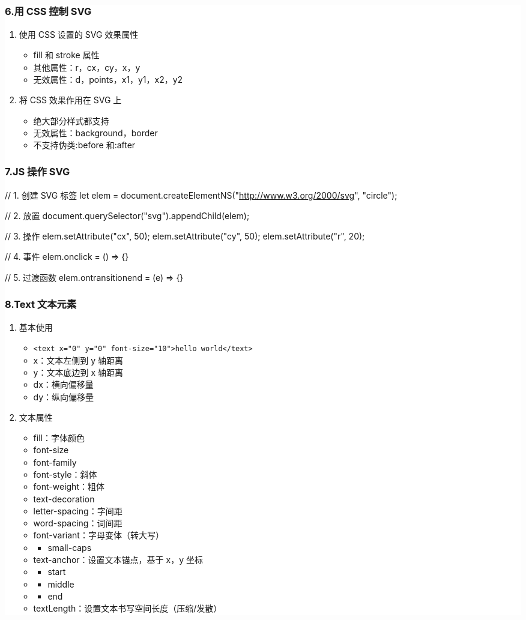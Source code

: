 ### 6.用 CSS 控制 SVG

1. 使用 CSS 设置的 SVG 效果属性

   - fill 和 stroke 属性
   - 其他属性：r，cx，cy，x，y
   - 无效属性：d，points，x1，y1，x2，y2

2. 将 CSS 效果作用在 SVG 上
   - 绝大部分样式都支持
   - 无效属性：background，border
   - 不支持伪类:before 和:after

### 7.JS 操作 SVG

// 1. 创建 SVG 标签
let elem = document.createElementNS("http://www.w3.org/2000/svg", "circle");

// 2. 放置
document.querySelector("svg").appendChild(elem);

// 3. 操作
elem.setAttribute("cx", 50);
elem.setAttribute("cy", 50);
elem.setAttribute("r", 20);

// 4. 事件
elem.onclick = () => {}

// 5. 过渡函数
elem.ontransitionend = (e) => {}

### 8.Text 文本元素

1. 基本使用

   - `<text x="0" y="0" font-size="10">hello world</text>`
   - x：文本左侧到 y 轴距离
   - y：文本底边到 x 轴距离
   - dx：横向偏移量
   - dy：纵向偏移量

2. 文本属性

   - fill：字体颜色
   - font-size
   - font-family
   - font-style：斜体
   - font-weight：粗体
   - text-decoration
   - letter-spacing：字间距
   - word-spacing：词间距
   - font-variant：字母变体（转大写）
   - - small-caps
   - text-anchor：设置文本锚点，基于 x，y 坐标
   - - start
   - - middle
   - - end
   - textLength：设置文本书写空间长度（压缩/发散）
